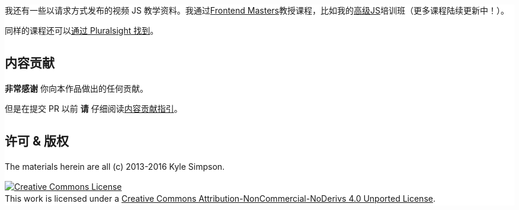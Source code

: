 我还有一些以请求方式发布的视频 JS 教学资料。我通过[Frontend Masters](https://FrontendMasters.com)教授课程，比如我的[高级JS](https://frontendmasters.com/courses/advanced-javascript/)培训班（更多课程陆续更新中！）。

同样的课程还可以[通过 Pluralsight 找到](http://www.pluralsight.com/courses/advanced-javascript)。

## 内容贡献

**非常感谢** 你向本作品做出的任何贡献。

但是在提交 PR 以前 **请** 仔细阅读[内容贡献指引](CONTRIBUTING.md)。

## 许可 & 版权

The materials herein are all (c) 2013-2016 Kyle Simpson.

<a rel="license" href="http://creativecommons.org/licenses/by-nc-nd/4.0/"><img alt="Creative Commons License" style="border-width:0" src="https://i.creativecommons.org/l/by-nc-nd/4.0/88x31.png" /></a><br />This work is licensed under a <a rel="license" href="http://creativecommons.org/licenses/by-nc-nd/4.0/">Creative Commons Attribution-NonCommercial-NoDerivs 4.0 Unported License</a>.
